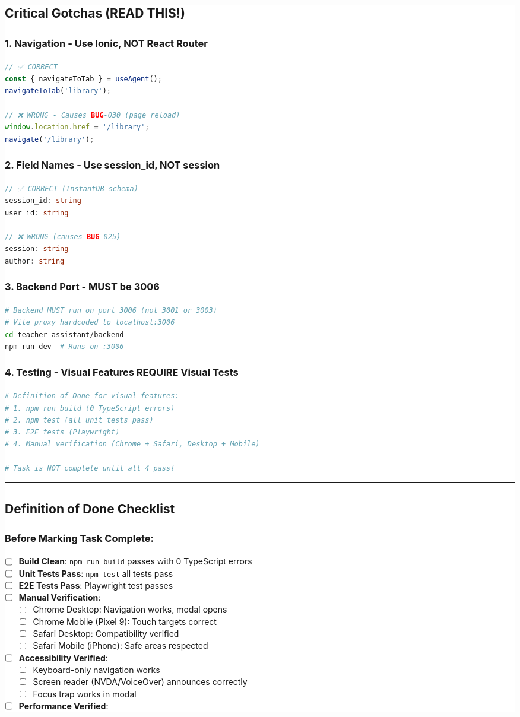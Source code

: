 
## Critical Gotchas (READ THIS!)

### 1. Navigation - Use Ionic, NOT React Router
```typescript
// ✅ CORRECT
const { navigateToTab } = useAgent();
navigateToTab('library');

// ❌ WRONG - Causes BUG-030 (page reload)
window.location.href = '/library';
navigate('/library');
```

### 2. Field Names - Use session_id, NOT session
```typescript
// ✅ CORRECT (InstantDB schema)
session_id: string
user_id: string

// ❌ WRONG (causes BUG-025)
session: string
author: string
```

### 3. Backend Port - MUST be 3006
```bash
# Backend MUST run on port 3006 (not 3001 or 3003)
# Vite proxy hardcoded to localhost:3006
cd teacher-assistant/backend
npm run dev  # Runs on :3006
```

### 4. Testing - Visual Features REQUIRE Visual Tests
```bash
# Definition of Done for visual features:
# 1. npm run build (0 TypeScript errors)
# 2. npm test (all unit tests pass)
# 3. E2E tests (Playwright)
# 4. Manual verification (Chrome + Safari, Desktop + Mobile)

# Task is NOT complete until all 4 pass!
```

---

## Definition of Done Checklist

### Before Marking Task Complete:

- [ ] **Build Clean**: `npm run build` passes with 0 TypeScript errors
- [ ] **Unit Tests Pass**: `npm test` all tests pass
- [ ] **E2E Tests Pass**: Playwright test passes
- [ ] **Manual Verification**:
  - [ ] Chrome Desktop: Navigation works, modal opens
  - [ ] Chrome Mobile (Pixel 9): Touch targets correct
  - [ ] Safari Desktop: Compatibility verified
  - [ ] Safari Mobile (iPhone): Safe areas respected
- [ ] **Accessibility Verified**:
  - [ ] Keyboard-only navigation works
  - [ ] Screen reader (NVDA/VoiceOver) announces correctly
  - [ ] Focus trap works in modal
- [ ] **Performance Verified**: